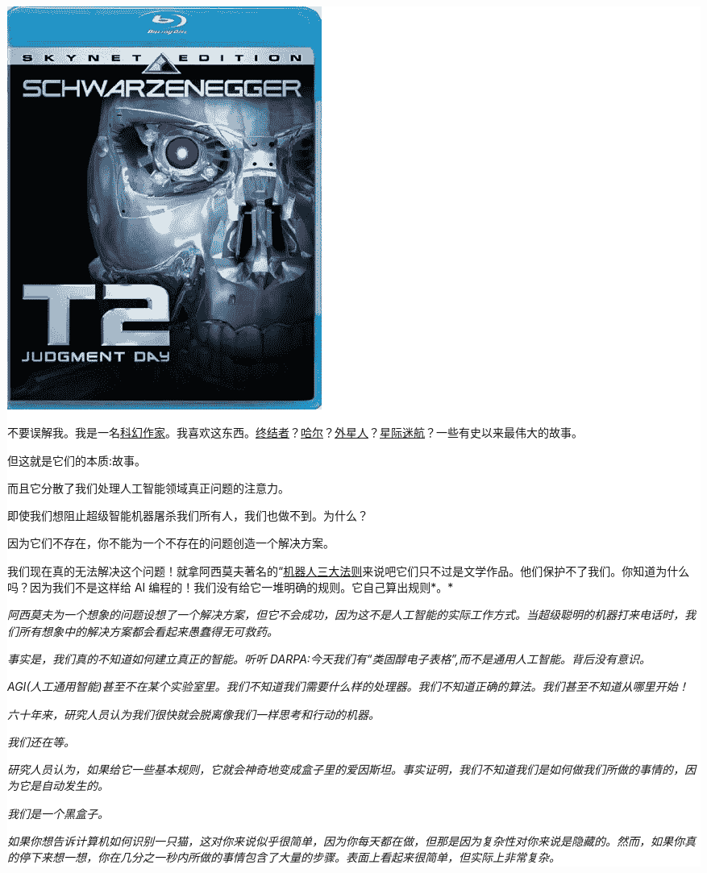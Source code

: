 ![](img/67af80031676d475cb05169e5a14d16b.png)

不要误解我。我是一名[科幻作家](http://meuploads.com/)。我喜欢这东西。[终结者](http://amzn.to/2vBQQ3G)？[哈尔](http://amzn.to/2fM0L1i)？[外星人](http://amzn.to/2i46S1B)？[星际迷航](http://amzn.to/2vEd84Y)？一些有史以来最伟大的故事。

但这就是它们的本质:故事。

而且它分散了我们处理人工智能领域真正问题的注意力。

即使我们想阻止超级智能机器屠杀我们所有人，我们也做不到。为什么？

因为它们不存在，你不能为一个不存在的问题创造一个解决方案。

我们现在真的无法解决这个问题！就拿阿西莫夫著名的“[机器人三大法则](https://www.auburn.edu/~vestmon/robotics.html)来说吧它们只不过是文学作品。他们保护不了我们。你知道为什么吗？因为我们不是这样给 AI 编程的！我们没有给它一堆明确的规则。它自己算出规则*。*

*阿西莫夫为一个想象的问题设想了一个解决方案，但它不会成功，因为这不是人工智能的实际工作方式。当超级聪明的机器打来电话时，我们所有想象中的解决方案都会看起来愚蠢得无可救药。*

*事实是，我们真的不知道如何建立真正的智能。听听 DARPA:今天我们有“类固醇电子表格”,而不是通用人工智能。背后没有意识。*

*AGI(人工通用智能)甚至不在某个实验室里。我们不知道我们需要什么样的处理器。我们不知道正确的算法。我们甚至不知道从哪里开始！*

*六十年来，研究人员认为我们很快就会脱离像我们一样思考和行动的机器。*

*我们还在等。*

*研究人员认为，如果给它一些基本规则，它就会神奇地变成盒子里的爱因斯坦。事实证明，我们不知道我们是如何做我们所做的事情的，因为它是自动发生的。*

*我们是一个黑盒子。*

*如果你想告诉计算机如何识别一只猫，这对你来说似乎很简单，因为你每天都在做，但那是因为复杂性对你来说是隐藏的。然而，如果你真的停下来想一想，你在几分之一秒内所做的事情包含了大量的步骤。表面上看起来很简单，但实际上非常复杂。*
